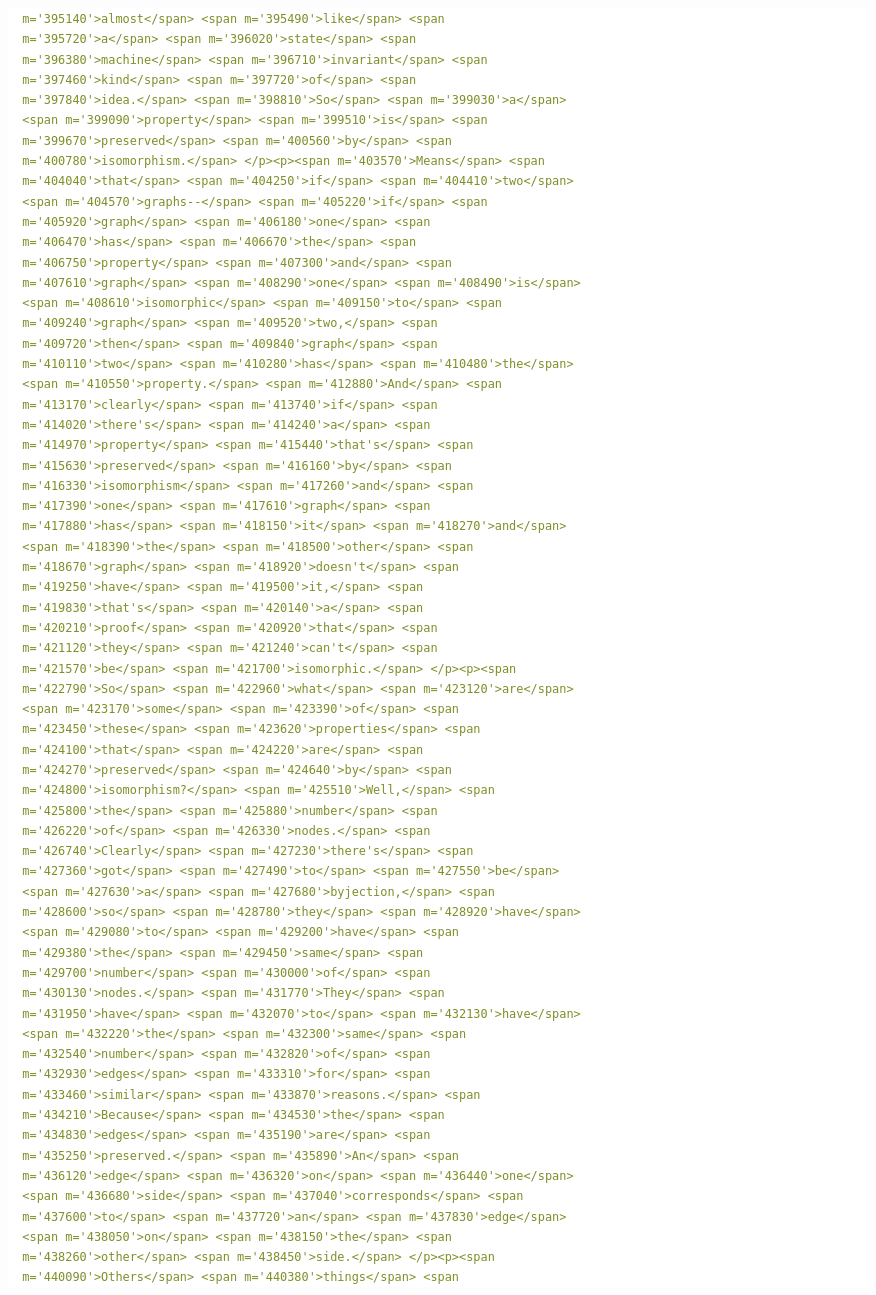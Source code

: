 ```yaml
  m='395140'>almost</span> <span m='395490'>like</span> <span
  m='395720'>a</span> <span m='396020'>state</span> <span
  m='396380'>machine</span> <span m='396710'>invariant</span> <span
  m='397460'>kind</span> <span m='397720'>of</span> <span
  m='397840'>idea.</span> <span m='398810'>So</span> <span m='399030'>a</span>
  <span m='399090'>property</span> <span m='399510'>is</span> <span
  m='399670'>preserved</span> <span m='400560'>by</span> <span
  m='400780'>isomorphism.</span> </p><p><span m='403570'>Means</span> <span
  m='404040'>that</span> <span m='404250'>if</span> <span m='404410'>two</span>
  <span m='404570'>graphs--</span> <span m='405220'>if</span> <span
  m='405920'>graph</span> <span m='406180'>one</span> <span
  m='406470'>has</span> <span m='406670'>the</span> <span
  m='406750'>property</span> <span m='407300'>and</span> <span
  m='407610'>graph</span> <span m='408290'>one</span> <span m='408490'>is</span>
  <span m='408610'>isomorphic</span> <span m='409150'>to</span> <span
  m='409240'>graph</span> <span m='409520'>two,</span> <span
  m='409720'>then</span> <span m='409840'>graph</span> <span
  m='410110'>two</span> <span m='410280'>has</span> <span m='410480'>the</span>
  <span m='410550'>property.</span> <span m='412880'>And</span> <span
  m='413170'>clearly</span> <span m='413740'>if</span> <span
  m='414020'>there's</span> <span m='414240'>a</span> <span
  m='414970'>property</span> <span m='415440'>that's</span> <span
  m='415630'>preserved</span> <span m='416160'>by</span> <span
  m='416330'>isomorphism</span> <span m='417260'>and</span> <span
  m='417390'>one</span> <span m='417610'>graph</span> <span
  m='417880'>has</span> <span m='418150'>it</span> <span m='418270'>and</span>
  <span m='418390'>the</span> <span m='418500'>other</span> <span
  m='418670'>graph</span> <span m='418920'>doesn't</span> <span
  m='419250'>have</span> <span m='419500'>it,</span> <span
  m='419830'>that's</span> <span m='420140'>a</span> <span
  m='420210'>proof</span> <span m='420920'>that</span> <span
  m='421120'>they</span> <span m='421240'>can't</span> <span
  m='421570'>be</span> <span m='421700'>isomorphic.</span> </p><p><span
  m='422790'>So</span> <span m='422960'>what</span> <span m='423120'>are</span>
  <span m='423170'>some</span> <span m='423390'>of</span> <span
  m='423450'>these</span> <span m='423620'>properties</span> <span
  m='424100'>that</span> <span m='424220'>are</span> <span
  m='424270'>preserved</span> <span m='424640'>by</span> <span
  m='424800'>isomorphism?</span> <span m='425510'>Well,</span> <span
  m='425800'>the</span> <span m='425880'>number</span> <span
  m='426220'>of</span> <span m='426330'>nodes.</span> <span
  m='426740'>Clearly</span> <span m='427230'>there's</span> <span
  m='427360'>got</span> <span m='427490'>to</span> <span m='427550'>be</span>
  <span m='427630'>a</span> <span m='427680'>byjection,</span> <span
  m='428600'>so</span> <span m='428780'>they</span> <span m='428920'>have</span>
  <span m='429080'>to</span> <span m='429200'>have</span> <span
  m='429380'>the</span> <span m='429450'>same</span> <span
  m='429700'>number</span> <span m='430000'>of</span> <span
  m='430130'>nodes.</span> <span m='431770'>They</span> <span
  m='431950'>have</span> <span m='432070'>to</span> <span m='432130'>have</span>
  <span m='432220'>the</span> <span m='432300'>same</span> <span
  m='432540'>number</span> <span m='432820'>of</span> <span
  m='432930'>edges</span> <span m='433310'>for</span> <span
  m='433460'>similar</span> <span m='433870'>reasons.</span> <span
  m='434210'>Because</span> <span m='434530'>the</span> <span
  m='434830'>edges</span> <span m='435190'>are</span> <span
  m='435250'>preserved.</span> <span m='435890'>An</span> <span
  m='436120'>edge</span> <span m='436320'>on</span> <span m='436440'>one</span>
  <span m='436680'>side</span> <span m='437040'>corresponds</span> <span
  m='437600'>to</span> <span m='437720'>an</span> <span m='437830'>edge</span>
  <span m='438050'>on</span> <span m='438150'>the</span> <span
  m='438260'>other</span> <span m='438450'>side.</span> </p><p><span
  m='440090'>Others</span> <span m='440380'>things</span> <span
```